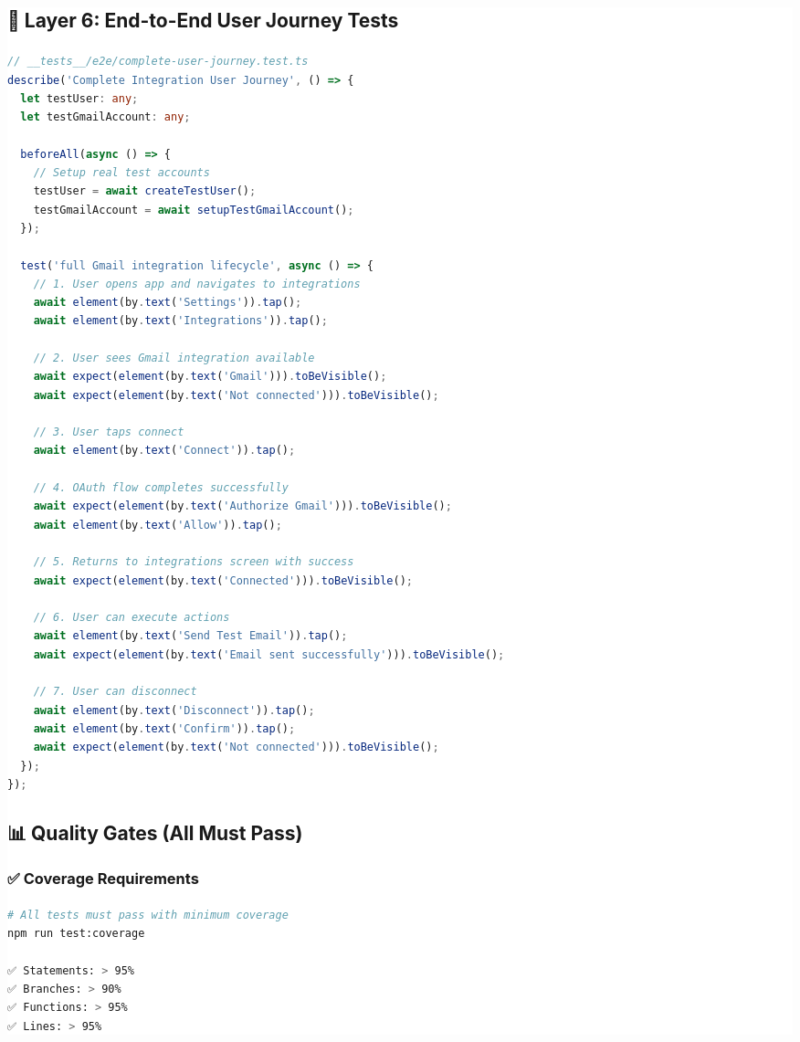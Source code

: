 ## 🔧 Layer 6: End-to-End User Journey Tests

```typescript
// __tests__/e2e/complete-user-journey.test.ts
describe('Complete Integration User Journey', () => {
  let testUser: any;
  let testGmailAccount: any;
  
  beforeAll(async () => {
    // Setup real test accounts
    testUser = await createTestUser();
    testGmailAccount = await setupTestGmailAccount();
  });
  
  test('full Gmail integration lifecycle', async () => {
    // 1. User opens app and navigates to integrations
    await element(by.text('Settings')).tap();
    await element(by.text('Integrations')).tap();
    
    // 2. User sees Gmail integration available
    await expect(element(by.text('Gmail'))).toBeVisible();
    await expect(element(by.text('Not connected'))).toBeVisible();
    
    // 3. User taps connect
    await element(by.text('Connect')).tap();
    
    // 4. OAuth flow completes successfully
    await expect(element(by.text('Authorize Gmail'))).toBeVisible();
    await element(by.text('Allow')).tap();
    
    // 5. Returns to integrations screen with success
    await expect(element(by.text('Connected'))).toBeVisible();
    
    // 6. User can execute actions
    await element(by.text('Send Test Email')).tap();
    await expect(element(by.text('Email sent successfully'))).toBeVisible();
    
    // 7. User can disconnect
    await element(by.text('Disconnect')).tap();
    await element(by.text('Confirm')).tap();
    await expect(element(by.text('Not connected'))).toBeVisible();
  });
});
```

## 📊 Quality Gates (All Must Pass)

### ✅ **Coverage Requirements**
```bash
# All tests must pass with minimum coverage
npm run test:coverage

✅ Statements: > 95%
✅ Branches: > 90% 
✅ Functions: > 95%
✅ Lines: > 95%
```
